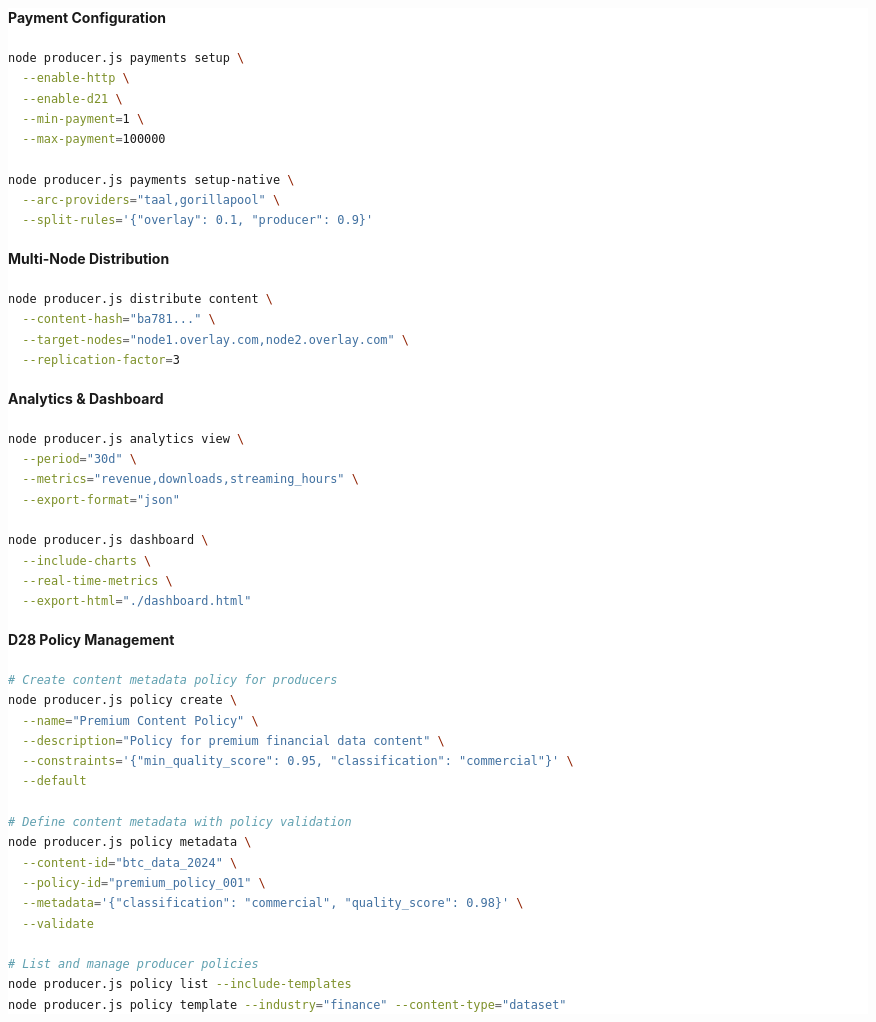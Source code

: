 #### Payment Configuration
```bash
node producer.js payments setup \
  --enable-http \
  --enable-d21 \
  --min-payment=1 \
  --max-payment=100000

node producer.js payments setup-native \
  --arc-providers="taal,gorillapool" \
  --split-rules='{"overlay": 0.1, "producer": 0.9}'
```

#### Multi-Node Distribution
```bash
node producer.js distribute content \
  --content-hash="ba781..." \
  --target-nodes="node1.overlay.com,node2.overlay.com" \
  --replication-factor=3
```

#### Analytics & Dashboard
```bash
node producer.js analytics view \
  --period="30d" \
  --metrics="revenue,downloads,streaming_hours" \
  --export-format="json"

node producer.js dashboard \
  --include-charts \
  --real-time-metrics \
  --export-html="./dashboard.html"
```

#### D28 Policy Management
```bash
# Create content metadata policy for producers
node producer.js policy create \
  --name="Premium Content Policy" \
  --description="Policy for premium financial data content" \
  --constraints='{"min_quality_score": 0.95, "classification": "commercial"}' \
  --default

# Define content metadata with policy validation
node producer.js policy metadata \
  --content-id="btc_data_2024" \
  --policy-id="premium_policy_001" \
  --metadata='{"classification": "commercial", "quality_score": 0.98}' \
  --validate

# List and manage producer policies
node producer.js policy list --include-templates
node producer.js policy template --industry="finance" --content-type="dataset"
```
